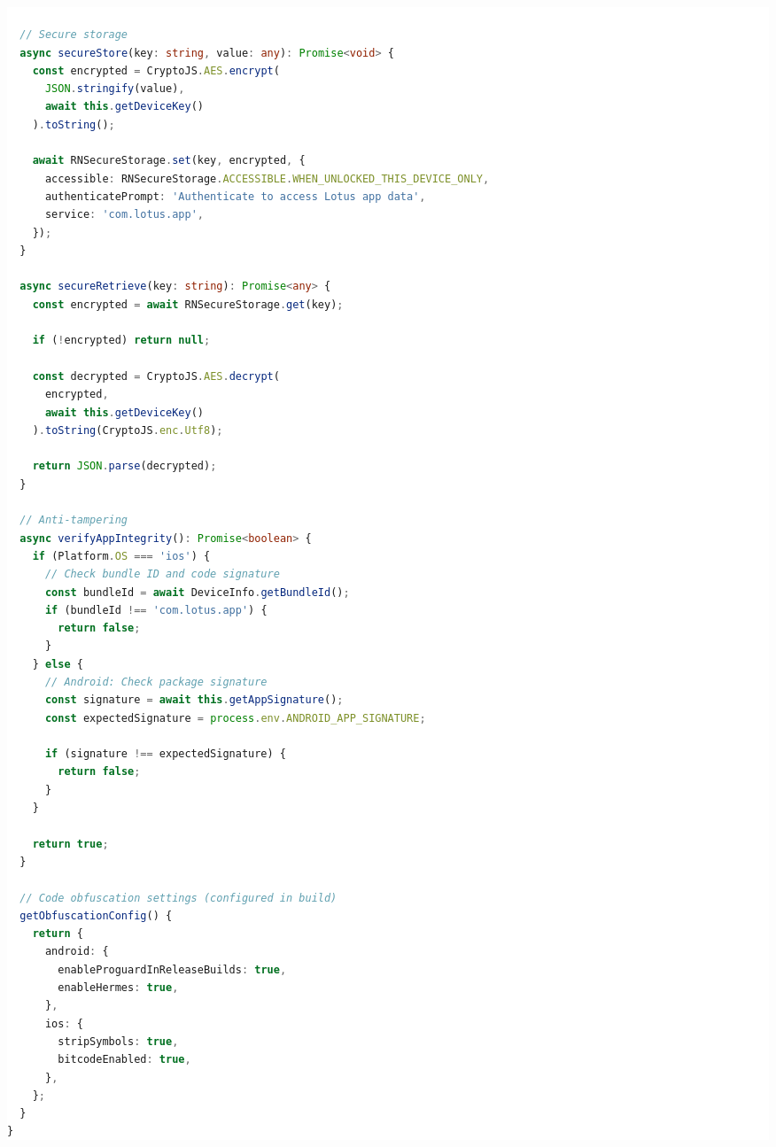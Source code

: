 ```typescript
  
  // Secure storage
  async secureStore(key: string, value: any): Promise<void> {
    const encrypted = CryptoJS.AES.encrypt(
      JSON.stringify(value),
      await this.getDeviceKey()
    ).toString();
    
    await RNSecureStorage.set(key, encrypted, {
      accessible: RNSecureStorage.ACCESSIBLE.WHEN_UNLOCKED_THIS_DEVICE_ONLY,
      authenticatePrompt: 'Authenticate to access Lotus app data',
      service: 'com.lotus.app',
    });
  }
  
  async secureRetrieve(key: string): Promise<any> {
    const encrypted = await RNSecureStorage.get(key);
    
    if (!encrypted) return null;
    
    const decrypted = CryptoJS.AES.decrypt(
      encrypted,
      await this.getDeviceKey()
    ).toString(CryptoJS.enc.Utf8);
    
    return JSON.parse(decrypted);
  }
  
  // Anti-tampering
  async verifyAppIntegrity(): Promise<boolean> {
    if (Platform.OS === 'ios') {
      // Check bundle ID and code signature
      const bundleId = await DeviceInfo.getBundleId();
      if (bundleId !== 'com.lotus.app') {
        return false;
      }
    } else {
      // Android: Check package signature
      const signature = await this.getAppSignature();
      const expectedSignature = process.env.ANDROID_APP_SIGNATURE;
      
      if (signature !== expectedSignature) {
        return false;
      }
    }
    
    return true;
  }
  
  // Code obfuscation settings (configured in build)
  getObfuscationConfig() {
    return {
      android: {
        enableProguardInReleaseBuilds: true,
        enableHermes: true,
      },
      ios: {
        stripSymbols: true,
        bitcodeEnabled: true,
      },
    };
  }
}
```